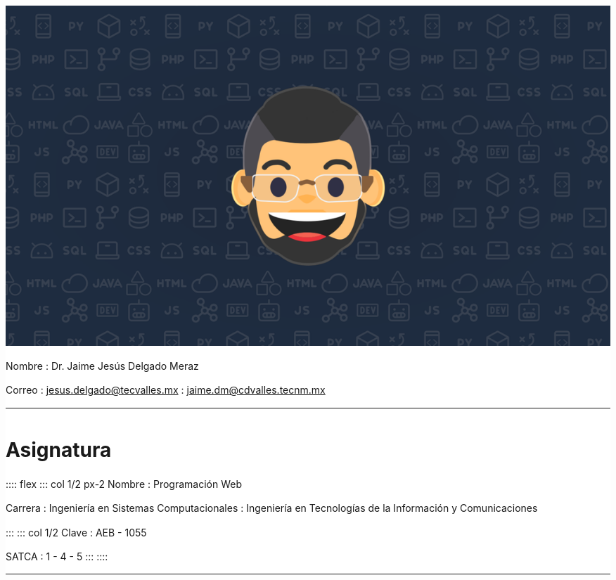 ![bg right:40%](../src/assets/banner.svg)

Nombre
: Dr. Jaime Jesús Delgado Meraz

Correo
: <jesus.delgado@tecvalles.mx>
: <jaime.dm@cdvalles.tecnm.mx>

---

# Asignatura

:::: flex
::: col 1/2 px-2
Nombre
: Programación Web

Carrera
: Ingeniería en Sistemas Computacionales
: Ingeniería en Tecnologías de la Información y Comunicaciones

:::
::: col 1/2
Clave
: AEB - 1055

SATCA
: 1 - 4 - 5
:::
::::

---